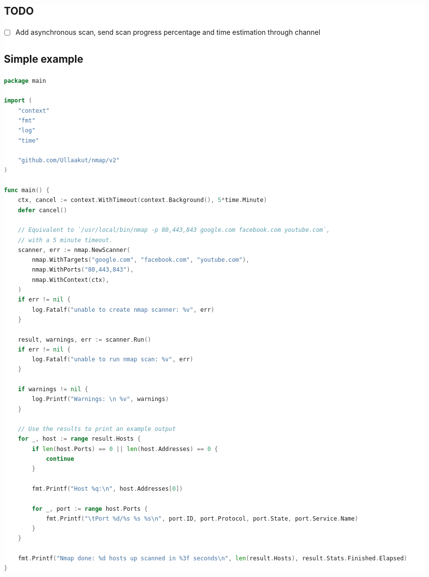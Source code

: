 ## TODO

- [ ] Add asynchronous scan, send scan progress percentage and time estimation through channel

## Simple example

```go
package main

import (
    "context"
    "fmt"
    "log"
    "time"

    "github.com/Ullaakut/nmap/v2"
)

func main() {
    ctx, cancel := context.WithTimeout(context.Background(), 5*time.Minute)
    defer cancel()

    // Equivalent to `/usr/local/bin/nmap -p 80,443,843 google.com facebook.com youtube.com`,
    // with a 5 minute timeout.
    scanner, err := nmap.NewScanner(
        nmap.WithTargets("google.com", "facebook.com", "youtube.com"),
        nmap.WithPorts("80,443,843"),
        nmap.WithContext(ctx),
    )
    if err != nil {
        log.Fatalf("unable to create nmap scanner: %v", err)
    }

    result, warnings, err := scanner.Run()
    if err != nil {
        log.Fatalf("unable to run nmap scan: %v", err)
    }

    if warnings != nil {
        log.Printf("Warnings: \n %v", warnings)
    }

    // Use the results to print an example output
    for _, host := range result.Hosts {
        if len(host.Ports) == 0 || len(host.Addresses) == 0 {
            continue
        }

        fmt.Printf("Host %q:\n", host.Addresses[0])

        for _, port := range host.Ports {
            fmt.Printf("\tPort %d/%s %s %s\n", port.ID, port.Protocol, port.State, port.Service.Name)
        }
    }

    fmt.Printf("Nmap done: %d hosts up scanned in %3f seconds\n", len(result.Hosts), result.Stats.Finished.Elapsed)
}
```
